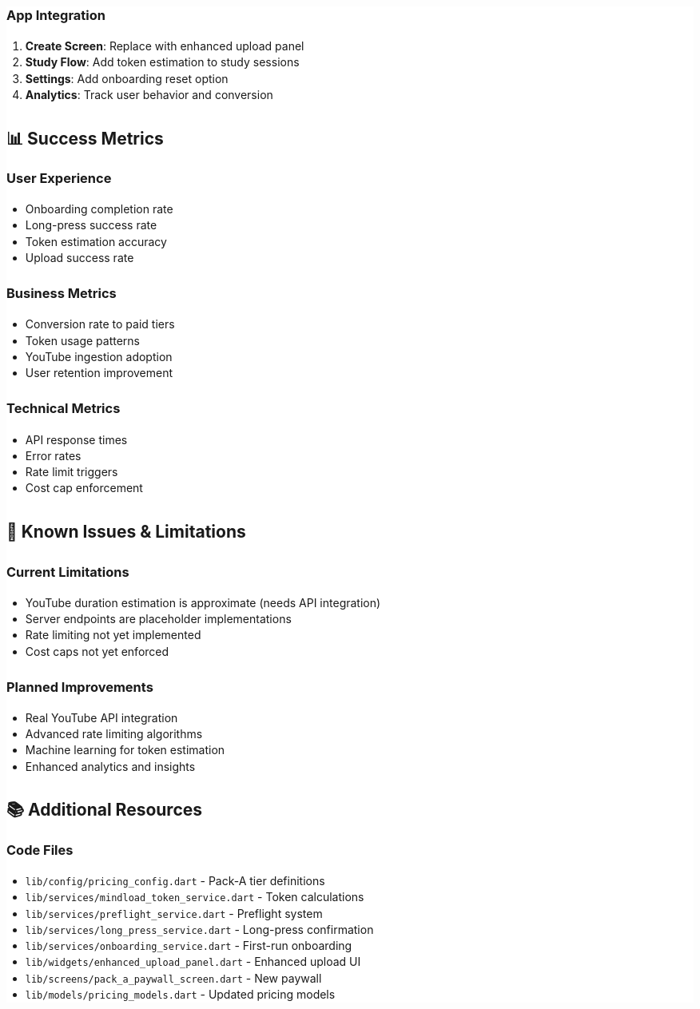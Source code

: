 ### **App Integration**
1. **Create Screen**: Replace with enhanced upload panel
2. **Study Flow**: Add token estimation to study sessions
3. **Settings**: Add onboarding reset option
4. **Analytics**: Track user behavior and conversion

## 📊 Success Metrics

### **User Experience**
- Onboarding completion rate
- Long-press success rate
- Token estimation accuracy
- Upload success rate

### **Business Metrics**
- Conversion rate to paid tiers
- Token usage patterns
- YouTube ingestion adoption
- User retention improvement

### **Technical Metrics**
- API response times
- Error rates
- Rate limit triggers
- Cost cap enforcement

## 🐛 Known Issues & Limitations

### **Current Limitations**
- YouTube duration estimation is approximate (needs API integration)
- Server endpoints are placeholder implementations
- Rate limiting not yet implemented
- Cost caps not yet enforced

### **Planned Improvements**
- Real YouTube API integration
- Advanced rate limiting algorithms
- Machine learning for token estimation
- Enhanced analytics and insights

## 📚 Additional Resources

### **Code Files**
- `lib/config/pricing_config.dart` - Pack-A tier definitions
- `lib/services/mindload_token_service.dart` - Token calculations
- `lib/services/preflight_service.dart` - Preflight system
- `lib/services/long_press_service.dart` - Long-press confirmation
- `lib/services/onboarding_service.dart` - First-run onboarding
- `lib/widgets/enhanced_upload_panel.dart` - Enhanced upload UI
- `lib/screens/pack_a_paywall_screen.dart` - New paywall
- `lib/models/pricing_models.dart` - Updated pricing models
